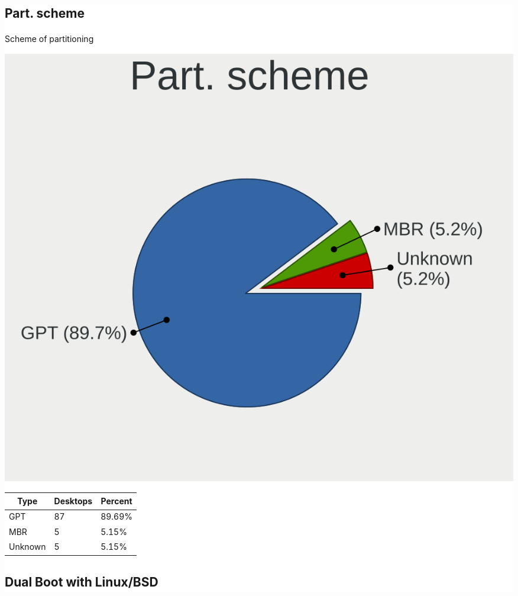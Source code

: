Part. scheme
------------

Scheme of partitioning

![Part. scheme](./images/pie_chart/os_part_scheme.svg)


| Type    | Desktops | Percent |
|---------|----------|---------|
| GPT     | 87       | 89.69%  |
| MBR     | 5        | 5.15%   |
| Unknown | 5        | 5.15%   |

Dual Boot with Linux/BSD
------------------------
